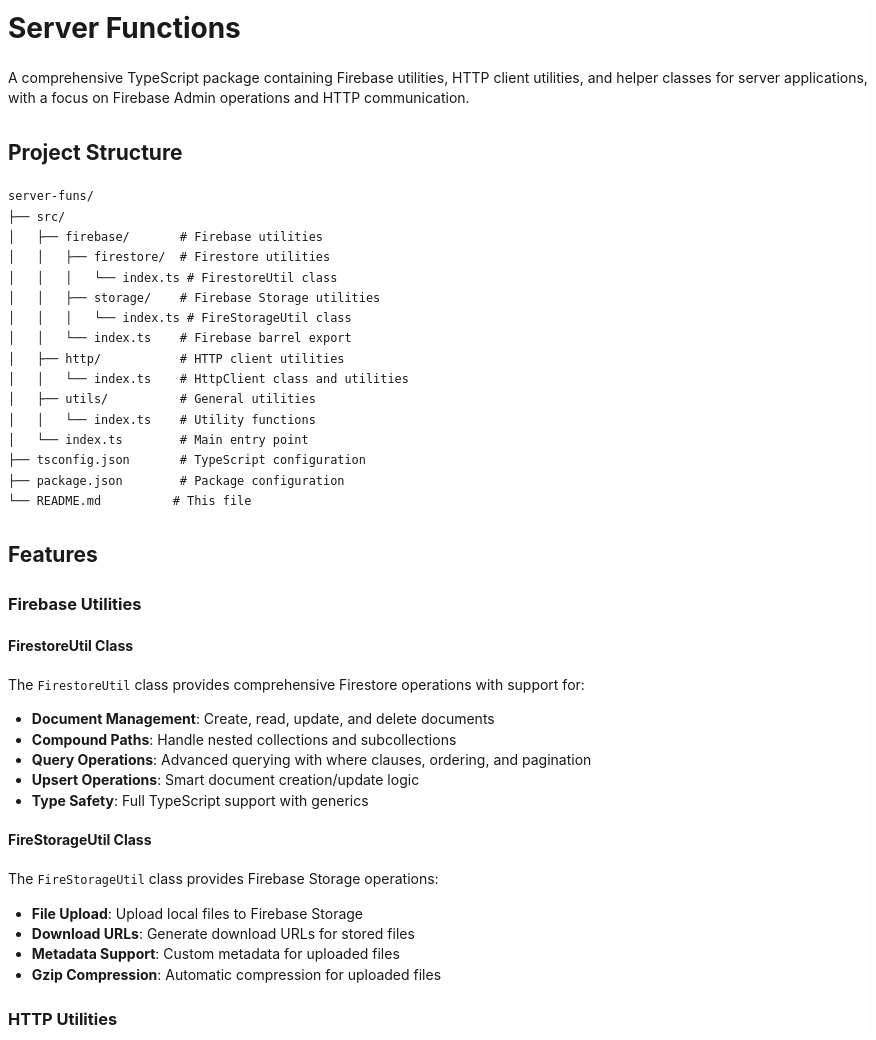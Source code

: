 # Server Functions

A comprehensive TypeScript package containing Firebase utilities, HTTP client utilities, and helper classes for server applications, with a focus on Firebase Admin operations and HTTP communication.

## Project Structure

```
server-funs/
├── src/
│   ├── firebase/       # Firebase utilities
│   │   ├── firestore/  # Firestore utilities
│   │   │   └── index.ts # FirestoreUtil class
│   │   ├── storage/    # Firebase Storage utilities
│   │   │   └── index.ts # FireStorageUtil class
│   │   └── index.ts    # Firebase barrel export
│   ├── http/           # HTTP client utilities
│   │   └── index.ts    # HttpClient class and utilities
│   ├── utils/          # General utilities
│   │   └── index.ts    # Utility functions
│   └── index.ts        # Main entry point
├── tsconfig.json       # TypeScript configuration
├── package.json        # Package configuration
└── README.md          # This file
```

## Features

### Firebase Utilities

#### FirestoreUtil Class

The `FirestoreUtil` class provides comprehensive Firestore operations with support for:

- **Document Management**: Create, read, update, and delete documents
- **Compound Paths**: Handle nested collections and subcollections
- **Query Operations**: Advanced querying with where clauses, ordering, and pagination
- **Upsert Operations**: Smart document creation/update logic
- **Type Safety**: Full TypeScript support with generics

#### FireStorageUtil Class

The `FireStorageUtil` class provides Firebase Storage operations:

- **File Upload**: Upload local files to Firebase Storage
- **Download URLs**: Generate download URLs for stored files
- **Metadata Support**: Custom metadata for uploaded files
- **Gzip Compression**: Automatic compression for uploaded files

### HTTP Utilities
